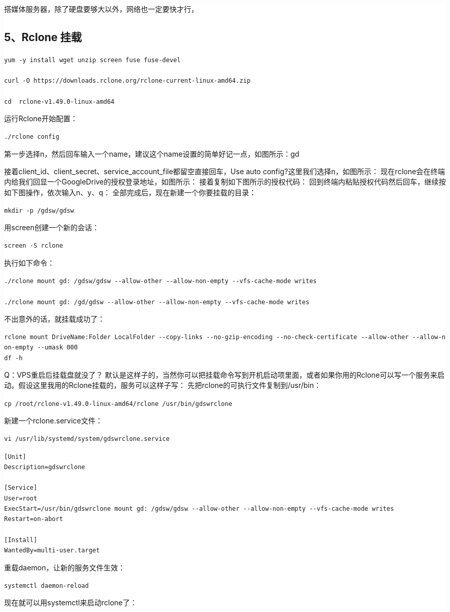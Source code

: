搭媒体服务器，除了硬盘要够大以外，网络也一定要快才行，
## 5、Rclone 挂载
```
yum -y install wget unzip screen fuse fuse-devel

curl -O https://downloads.rclone.org/rclone-current-linux-amd64.zip

cd  rclone-v1.49.0-linux-amd64
```
运行Rclone开始配置：
```
./rclone config
```
第一步选择n，然后回车输入一个name，建议这个name设置的简单好记一点，如图所示：gd

接着client_id、client_secret、service_account_file都留空直接回车，Use auto config?这里我们选择n，如图所示：
现在rclone会在终端内给我们回显一个GoogleDrive的授权登录地址，如图所示：
接着复制如下图所示的授权代码：
回到终端内粘贴授权代码然后回车，继续按如下图操作，依次输入n、y、q：
全部完成后，现在新建一个你要挂载的目录：
```
mkdir -p /gdsw/gdsw
```
用screen创建一个新的会话：
```
screen -S rclone
```
执行如下命令：
```
./rclone mount gd: /gdsw/gdsw --allow-other --allow-non-empty --vfs-cache-mode writes

./rclone mount gd: /gd/gdsw --allow-other --allow-non-empty --vfs-cache-mode writes
```
不出意外的话，就挂载成功了：
```
rclone mount DriveName:Folder LocalFolder --copy-links --no-gzip-encoding --no-check-certificate --allow-other --allow-non-empty --umask 000
df -h
```
Q：VPS重启后挂载盘就没了？
默认是这样子的，当然你可以把挂载命令写到开机启动项里面，或者如果你用的Rclone可以写一个服务来启动。假设这里我用的Rclone挂载的，服务可以这样子写：
先把rclone的可执行文件复制到/usr/bin：
```
cp /root/rclone-v1.49.0-linux-amd64/rclone /usr/bin/gdswrclone
```
新建一个rclone.service文件：
```
vi /usr/lib/systemd/system/gdswrclone.service
```
```
[Unit]
Description=gdswrclone
    
[Service]
User=root
ExecStart=/usr/bin/gdswrclone mount gd: /gdsw/gdsw --allow-other --allow-non-empty --vfs-cache-mode writes
Restart=on-abort
    
[Install]
WantedBy=multi-user.target
```
重载daemon，让新的服务文件生效：
```
systemctl daemon-reload
```
现在就可以用systemctl来启动rclone了：